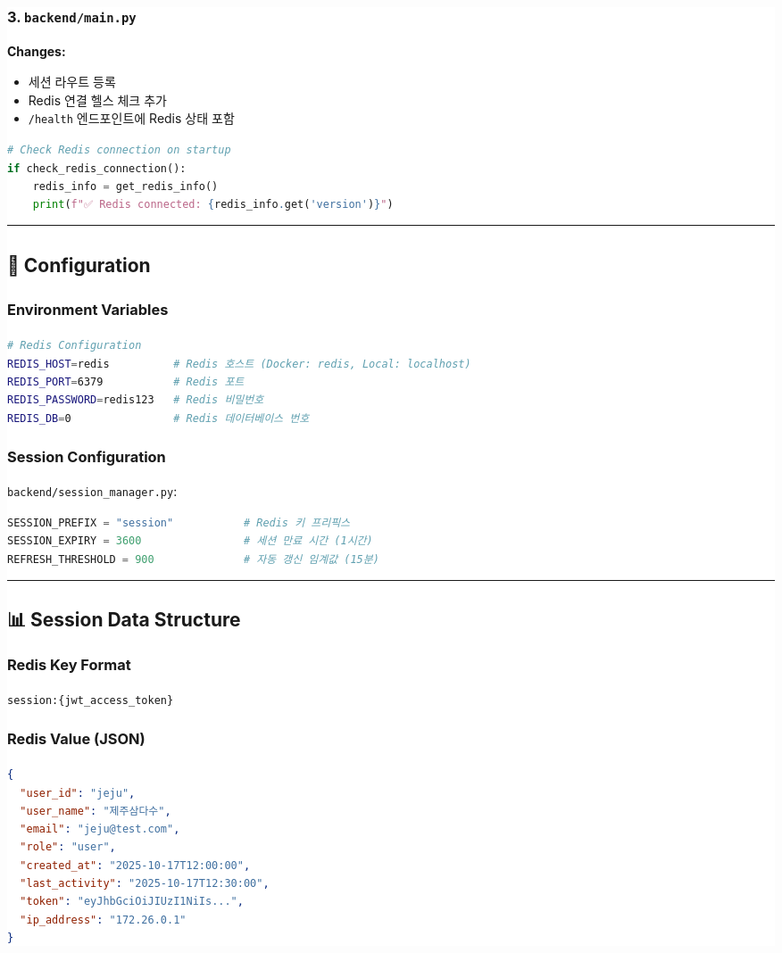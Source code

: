 ### 3. `backend/main.py`
**Changes:**
- 세션 라우트 등록
- Redis 연결 헬스 체크 추가
- `/health` 엔드포인트에 Redis 상태 포함

```python
# Check Redis connection on startup
if check_redis_connection():
    redis_info = get_redis_info()
    print(f"✅ Redis connected: {redis_info.get('version')}")
```

---

## 🔧 Configuration

### Environment Variables

```bash
# Redis Configuration
REDIS_HOST=redis          # Redis 호스트 (Docker: redis, Local: localhost)
REDIS_PORT=6379           # Redis 포트
REDIS_PASSWORD=redis123   # Redis 비밀번호
REDIS_DB=0                # Redis 데이터베이스 번호
```

### Session Configuration

`backend/session_manager.py`:
```python
SESSION_PREFIX = "session"           # Redis 키 프리픽스
SESSION_EXPIRY = 3600                # 세션 만료 시간 (1시간)
REFRESH_THRESHOLD = 900              # 자동 갱신 임계값 (15분)
```

---

## 📊 Session Data Structure

### Redis Key Format
```
session:{jwt_access_token}
```

### Redis Value (JSON)
```json
{
  "user_id": "jeju",
  "user_name": "제주삼다수",
  "email": "jeju@test.com",
  "role": "user",
  "created_at": "2025-10-17T12:00:00",
  "last_activity": "2025-10-17T12:30:00",
  "token": "eyJhbGciOiJIUzI1NiIs...",
  "ip_address": "172.26.0.1"
}
```
